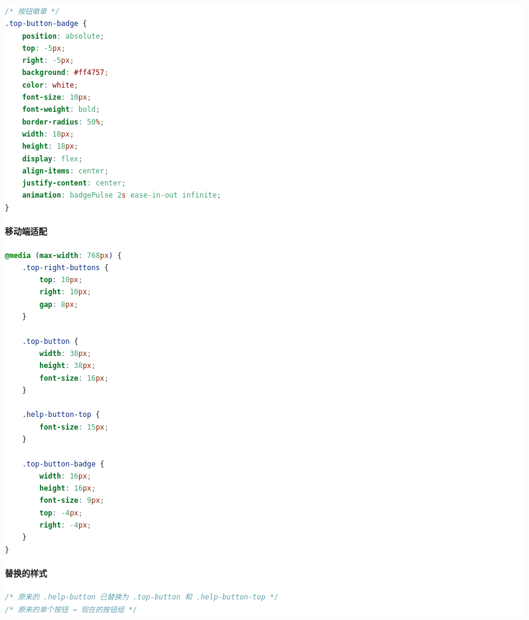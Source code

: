 ```css
/* 按钮徽章 */
.top-button-badge {
    position: absolute;
    top: -5px;
    right: -5px;
    background: #ff4757;
    color: white;
    font-size: 10px;
    font-weight: bold;
    border-radius: 50%;
    width: 18px;
    height: 18px;
    display: flex;
    align-items: center;
    justify-content: center;
    animation: badgePulse 2s ease-in-out infinite;
}
```

#### 移动端适配

```css
@media (max-width: 768px) {
    .top-right-buttons {
        top: 10px;
        right: 10px;
        gap: 8px;
    }

    .top-button {
        width: 38px;
        height: 38px;
        font-size: 16px;
    }

    .help-button-top {
        font-size: 15px;
    }

    .top-button-badge {
        width: 16px;
        height: 16px;
        font-size: 9px;
        top: -4px;
        right: -4px;
    }
}
```

#### 替换的样式

```css
/* 原来的 .help-button 已替换为 .top-button 和 .help-button-top */
/* 原来的单个按钮 → 现在的按钮组 */
```

